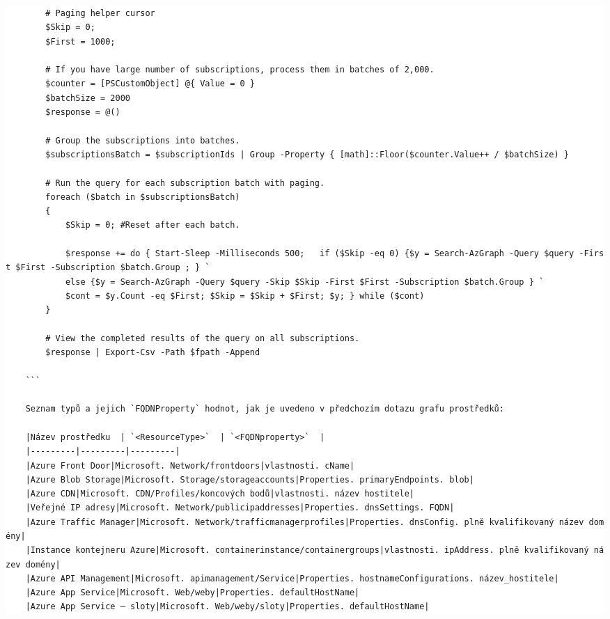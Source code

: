             # Paging helper cursor
            $Skip = 0;
            $First = 1000;

            # If you have large number of subscriptions, process them in batches of 2,000.
            $counter = [PSCustomObject] @{ Value = 0 }
            $batchSize = 2000
            $response = @()

            # Group the subscriptions into batches.
            $subscriptionsBatch = $subscriptionIds | Group -Property { [math]::Floor($counter.Value++ / $batchSize) }

            # Run the query for each subscription batch with paging.
            foreach ($batch in $subscriptionsBatch)
            { 
                $Skip = 0; #Reset after each batch.

                $response += do { Start-Sleep -Milliseconds 500;   if ($Skip -eq 0) {$y = Search-AzGraph -Query $query -First $First -Subscription $batch.Group ; } `
                else {$y = Search-AzGraph -Query $query -Skip $Skip -First $First -Subscription $batch.Group } `
                $cont = $y.Count -eq $First; $Skip = $Skip + $First; $y; } while ($cont)
            }

            # View the completed results of the query on all subscriptions.
            $response | Export-Csv -Path $fpath -Append 

        ```

        Seznam typů a jejich `FQDNProperty` hodnot, jak je uvedeno v předchozím dotazu grafu prostředků:

        |Název prostředku  | `<ResourceType>`  | `<FQDNproperty>`  |
        |---------|---------|---------|
        |Azure Front Door|Microsoft. Network/frontdoors|vlastnosti. cName|
        |Azure Blob Storage|Microsoft. Storage/storageaccounts|Properties. primaryEndpoints. blob|
        |Azure CDN|Microsoft. CDN/Profiles/koncových bodů|vlastnosti. název hostitele|
        |Veřejné IP adresy|Microsoft. Network/publicipaddresses|Properties. dnsSettings. FQDN|
        |Azure Traffic Manager|Microsoft. Network/trafficmanagerprofiles|Properties. dnsConfig. plně kvalifikovaný název domény|
        |Instance kontejneru Azure|Microsoft. containerinstance/containergroups|vlastnosti. ipAddress. plně kvalifikovaný název domény|
        |Azure API Management|Microsoft. apimanagement/Service|Properties. hostnameConfigurations. název_hostitele|
        |Azure App Service|Microsoft. Web/weby|Properties. defaultHostName|
        |Azure App Service – sloty|Microsoft. Web/weby/sloty|Properties. defaultHostName|
